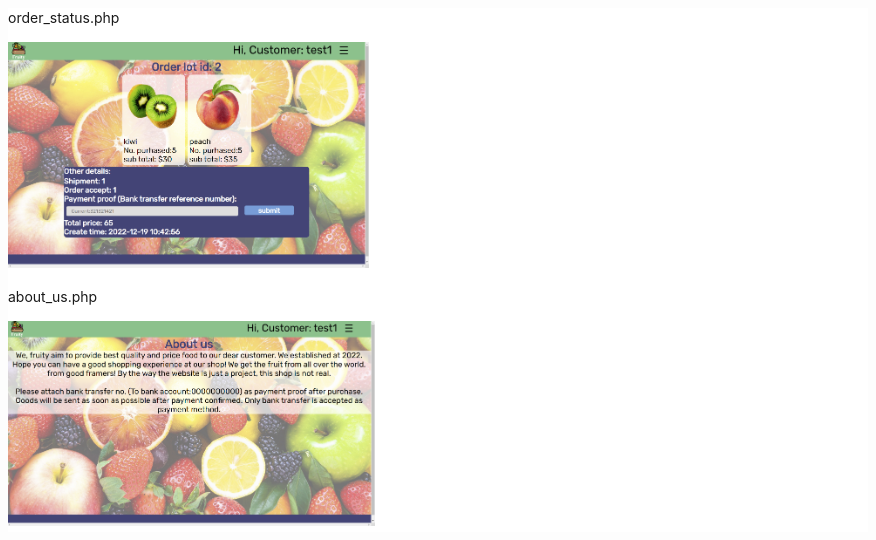 order_status.php

<img src="./media/image5.png"
style="width:3.75943in;height:2.34964in" />

about_us.php

<img src="./media/image6.png"
style="width:3.82442in;height:2.13289in" />
